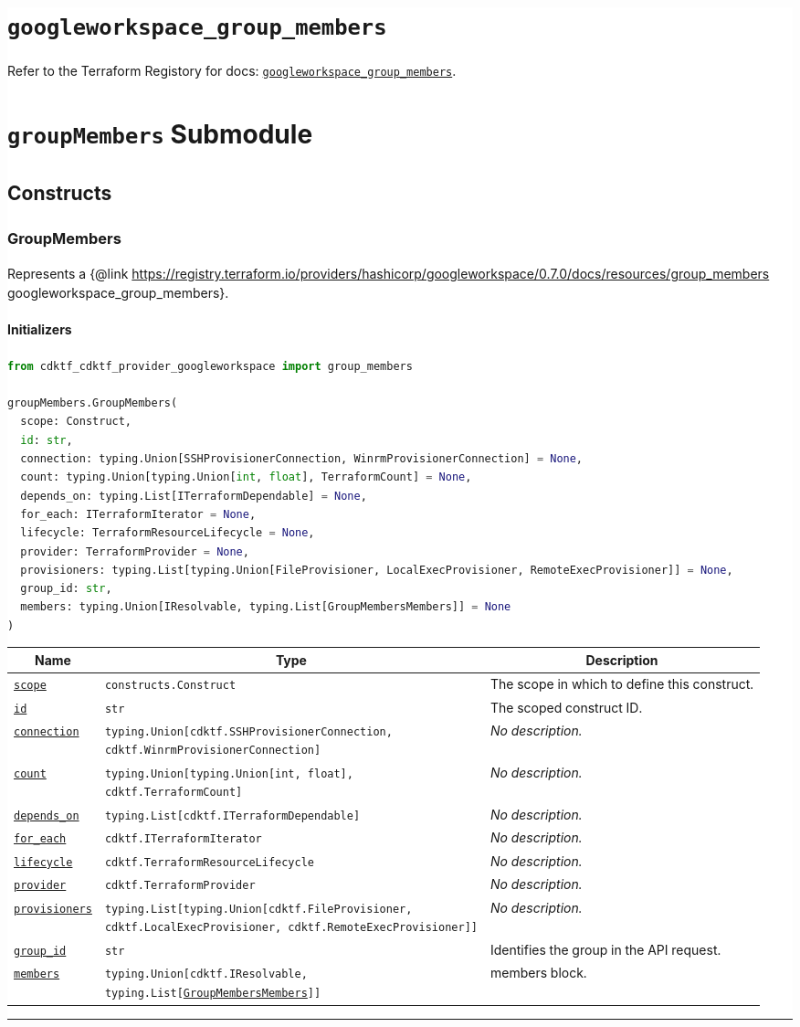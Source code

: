 # `googleworkspace_group_members`

Refer to the Terraform Registory for docs: [`googleworkspace_group_members`](https://registry.terraform.io/providers/hashicorp/googleworkspace/0.7.0/docs/resources/group_members).

# `groupMembers` Submodule <a name="`groupMembers` Submodule" id="@cdktf/provider-googleworkspace.groupMembers"></a>

## Constructs <a name="Constructs" id="Constructs"></a>

### GroupMembers <a name="GroupMembers" id="@cdktf/provider-googleworkspace.groupMembers.GroupMembers"></a>

Represents a {@link https://registry.terraform.io/providers/hashicorp/googleworkspace/0.7.0/docs/resources/group_members googleworkspace_group_members}.

#### Initializers <a name="Initializers" id="@cdktf/provider-googleworkspace.groupMembers.GroupMembers.Initializer"></a>

```python
from cdktf_cdktf_provider_googleworkspace import group_members

groupMembers.GroupMembers(
  scope: Construct,
  id: str,
  connection: typing.Union[SSHProvisionerConnection, WinrmProvisionerConnection] = None,
  count: typing.Union[typing.Union[int, float], TerraformCount] = None,
  depends_on: typing.List[ITerraformDependable] = None,
  for_each: ITerraformIterator = None,
  lifecycle: TerraformResourceLifecycle = None,
  provider: TerraformProvider = None,
  provisioners: typing.List[typing.Union[FileProvisioner, LocalExecProvisioner, RemoteExecProvisioner]] = None,
  group_id: str,
  members: typing.Union[IResolvable, typing.List[GroupMembersMembers]] = None
)
```

| **Name** | **Type** | **Description** |
| --- | --- | --- |
| <code><a href="#@cdktf/provider-googleworkspace.groupMembers.GroupMembers.Initializer.parameter.scope">scope</a></code> | <code>constructs.Construct</code> | The scope in which to define this construct. |
| <code><a href="#@cdktf/provider-googleworkspace.groupMembers.GroupMembers.Initializer.parameter.id">id</a></code> | <code>str</code> | The scoped construct ID. |
| <code><a href="#@cdktf/provider-googleworkspace.groupMembers.GroupMembers.Initializer.parameter.connection">connection</a></code> | <code>typing.Union[cdktf.SSHProvisionerConnection, cdktf.WinrmProvisionerConnection]</code> | *No description.* |
| <code><a href="#@cdktf/provider-googleworkspace.groupMembers.GroupMembers.Initializer.parameter.count">count</a></code> | <code>typing.Union[typing.Union[int, float], cdktf.TerraformCount]</code> | *No description.* |
| <code><a href="#@cdktf/provider-googleworkspace.groupMembers.GroupMembers.Initializer.parameter.dependsOn">depends_on</a></code> | <code>typing.List[cdktf.ITerraformDependable]</code> | *No description.* |
| <code><a href="#@cdktf/provider-googleworkspace.groupMembers.GroupMembers.Initializer.parameter.forEach">for_each</a></code> | <code>cdktf.ITerraformIterator</code> | *No description.* |
| <code><a href="#@cdktf/provider-googleworkspace.groupMembers.GroupMembers.Initializer.parameter.lifecycle">lifecycle</a></code> | <code>cdktf.TerraformResourceLifecycle</code> | *No description.* |
| <code><a href="#@cdktf/provider-googleworkspace.groupMembers.GroupMembers.Initializer.parameter.provider">provider</a></code> | <code>cdktf.TerraformProvider</code> | *No description.* |
| <code><a href="#@cdktf/provider-googleworkspace.groupMembers.GroupMembers.Initializer.parameter.provisioners">provisioners</a></code> | <code>typing.List[typing.Union[cdktf.FileProvisioner, cdktf.LocalExecProvisioner, cdktf.RemoteExecProvisioner]]</code> | *No description.* |
| <code><a href="#@cdktf/provider-googleworkspace.groupMembers.GroupMembers.Initializer.parameter.groupId">group_id</a></code> | <code>str</code> | Identifies the group in the API request. |
| <code><a href="#@cdktf/provider-googleworkspace.groupMembers.GroupMembers.Initializer.parameter.members">members</a></code> | <code>typing.Union[cdktf.IResolvable, typing.List[<a href="#@cdktf/provider-googleworkspace.groupMembers.GroupMembersMembers">GroupMembersMembers</a>]]</code> | members block. |

---